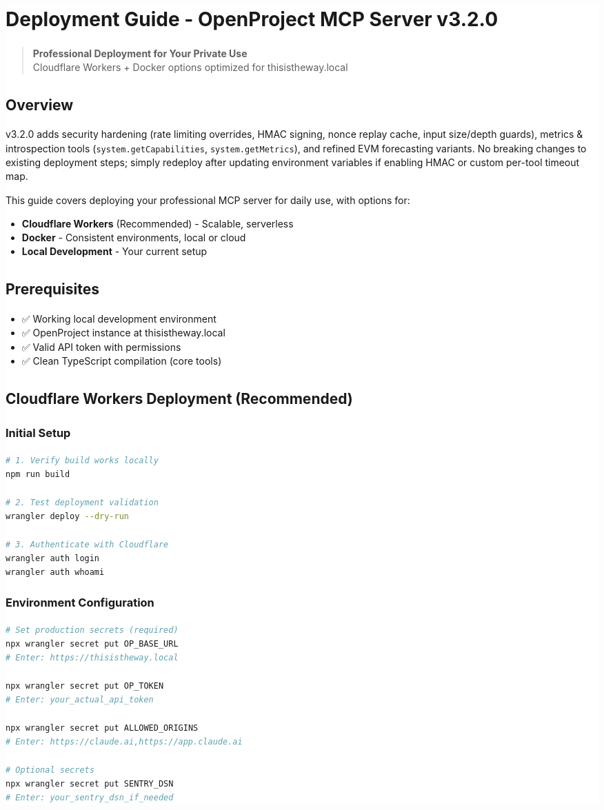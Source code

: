 # Deployment Guide - OpenProject MCP Server v3.2.0

> **Professional Deployment for Your Private Use**  
> Cloudflare Workers + Docker options optimized for thisistheway.local

## Overview

v3.2.0 adds security hardening (rate limiting overrides, HMAC signing, nonce replay cache, input size/depth guards), metrics & introspection tools (`system.getCapabilities`, `system.getMetrics`), and refined EVM forecasting variants. No breaking changes to existing deployment steps; simply redeploy after updating environment variables if enabling HMAC or custom per-tool timeout map.

This guide covers deploying your professional MCP server for daily use, with options for:
- **Cloudflare Workers** (Recommended) - Scalable, serverless
- **Docker** - Consistent environments, local or cloud
- **Local Development** - Your current setup

## Prerequisites

- ✅ Working local development environment
- ✅ OpenProject instance at thisistheway.local
- ✅ Valid API token with permissions
- ✅ Clean TypeScript compilation (core tools)

## Cloudflare Workers Deployment (Recommended)

### Initial Setup

```bash
# 1. Verify build works locally
npm run build

# 2. Test deployment validation
wrangler deploy --dry-run

# 3. Authenticate with Cloudflare
wrangler auth login
wrangler auth whoami
```

### Environment Configuration

```bash
# Set production secrets (required)
npx wrangler secret put OP_BASE_URL
# Enter: https://thisistheway.local

npx wrangler secret put OP_TOKEN  
# Enter: your_actual_api_token

npx wrangler secret put ALLOWED_ORIGINS
# Enter: https://claude.ai,https://app.claude.ai

# Optional secrets
npx wrangler secret put SENTRY_DSN
# Enter: your_sentry_dsn_if_needed
```
